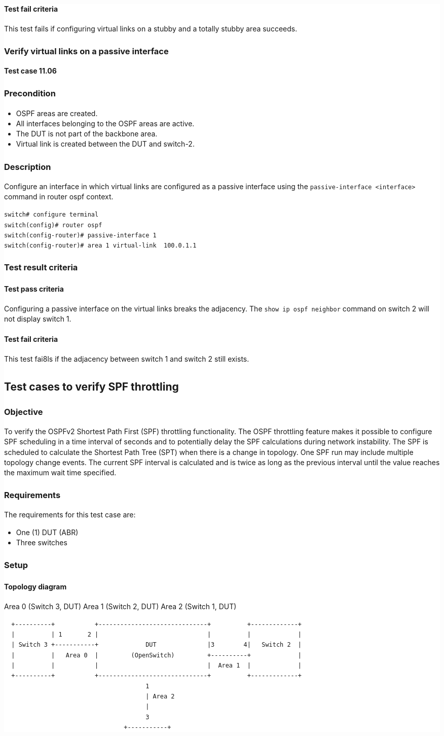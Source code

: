#### Test fail criteria
This test fails if configuring virtual links on a stubby and a totally stubby area succeeds.

### Verify virtual links on a passive interface
**Test case 11.06**
### Precondition
- OSPF areas are created.
- All interfaces belonging to the OSPF areas are active.
- The DUT is not part of the backbone area.
- Virtual link is created between the DUT and switch-2.

### Description
Configure an interface in which virtual links are configured as a passive interface using the `passive-interface <interface>` command in router ospf context.

```
switch# configure terminal
switch(config)# router ospf
switch(config-router)# passive-interface 1
switch(config-router)# area 1 virtual-link  100.0.1.1
```

### Test result criteria
#### Test pass criteria
Configuring a passive interface on the virtual links breaks the adjacency. The `show ip ospf neighbor` command on switch 2 will not display switch 1.

#### Test fail criteria
This test fai8ls if the adjacency between switch 1 and switch 2 still exists.

## Test cases to verify SPF throttling
### Objective
To verify the OSPFv2 Shortest Path First (SPF) throttling functionality. The OSPF throttling feature makes it possible to configure SPF scheduling in a time interval of seconds and to potentially delay the SPF calculations during network instability. The SPF is scheduled to calculate the Shortest Path Tree (SPT) when there is a change in topology. One SPF run may include multiple topology change events. The current SPF interval is calculated and is twice as long as the previous interval until the value reaches the maximum wait time specified.
### Requirements
The requirements for this test case are:
 - One (1) DUT (ABR)
 - Three switches

### Setup
#### Topology diagram
Area 0 (Switch 3, DUT)
Area 1 (Switch 2, DUT)
Area 2 (Switch 1, DUT)
```ditaa
  +----------+           +------------------------------+          +-------------+
  |          | 1       2 |                              |          |             |
  | Switch 3 +-----------+             DUT              |3        4|   Switch 2  |
  |          |   Area 0  |         (OpenSwitch)         +----------+             |
  |          |           |                              |  Area 1  |             |
  +----------+           +------------------------------+          +-------------+
                                       1
                                       | Area 2
                                       |
                                       3
                                 +-----------+
```